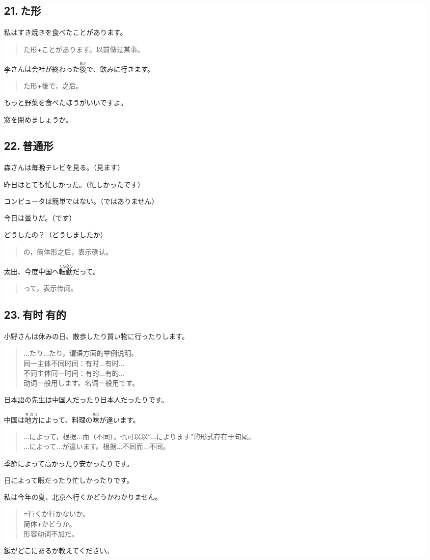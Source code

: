## 21. た形  
  
私はすき焼きを食べたことがあります。  
  
> た形+ことがあります。以前做过某事。  
  
李さんは会社が終わった<ruby>後<rt>あと</rt></ruby>で、飲みに行きます。  
  
> た形+後で，之后。  
  
もっと野菜を食べたほうがいいですよ。  
  
窓を閉めましょうか。  
  
## 22. 普通形  
  
森さんは毎晩テレビを見る。（見ます）  
  
昨日はとても忙しかった。（忙しかったです）  
  
コンピュータは簡単ではない。（ではありません）  
  
今日は曇りだ。（です）  
  
どうしたの？（どうしましたか）  
  
> の，简体形之后，表示确认。  
  
太田、今度中国へ<ruby>転勤<rt>てんきん</rt></ruby>だって。  
  
> って，表示传闻。  
  
## 23. 有时 有的  
  
小野さんは休みの日、散歩したり買い物に行ったりします。  
  
> ...たり...たり，谓语方面的举例说明。  
> 同一主体不同时间：有时...有时...  
> 不同主体同一时间：有的...有的...  
> 动词一般用します。名词一般用です。  
  
日本語の先生は中国人だったり日本人だったりです。  
  
中国は<ruby>地方<rt>ちほう</rt></ruby>によって、料理の<ruby>味<rt>あじ</rt></ruby>が違います。  
  
> ...によって，根据...而（不同）。也可以以“...によります”的形式存在于句尾。  
> ...によって...が違います。根据...不同而...不同。  
  
季節によって高かったり安かったりです。  
  
日によって暇だったり忙しかったりです。  
  
私は今年の夏、北京へ行くかどうかわかりません。  
  
> =行くか行かないか。  
> 简体+かどうか。  
> 形容动词不加だ。  
  
鍵がどこにあるか教えてください。  
  